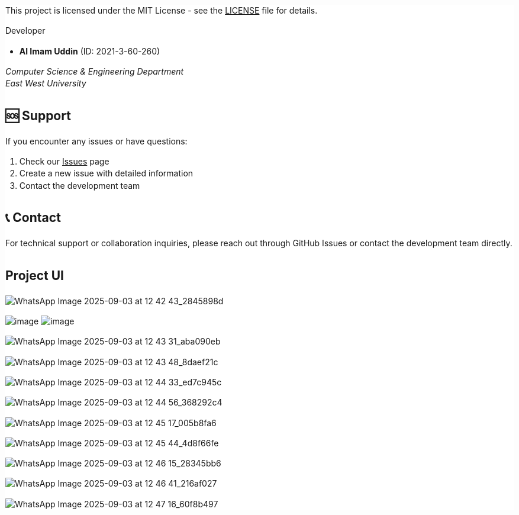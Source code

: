 This project is licensed under the MIT License - see the [LICENSE](LICENSE) file for details.

Developer 
- **Al Imam Uddin** (ID: 2021-3-60-260)


*Computer Science & Engineering Department*  
*East West University*

## 🆘 Support

If you encounter any issues or have questions:

1. Check our [Issues](https://github.com/Imam2719/NetGurd/issues) page
2. Create a new issue with detailed information
3. Contact the development team

## 📞 Contact

For technical support or collaboration inquiries, please reach out through GitHub Issues or contact the development team directly.


## Project UI
![WhatsApp Image 2025-09-03 at 12 42 43_2845898d](https://github.com/user-attachments/assets/f651e7ea-00fa-46bf-87df-337ba6c4ac4c)

<img width="1920" height="1805" alt="image" src="https://github.com/user-attachments/assets/1b75d6ef-9b34-4de9-8131-2c8051d595fe" />

<img width="1911" height="1012" alt="image" src="https://github.com/user-attachments/assets/b2813f91-06bd-48cb-9985-aae6b631d72e" />


![WhatsApp Image 2025-09-03 at 12 43 31_aba090eb](https://github.com/user-attachments/assets/598dc91a-fbf8-4ddb-8b16-25ff30f5b7c9)


![WhatsApp Image 2025-09-03 at 12 43 48_8daef21c](https://github.com/user-attachments/assets/420c2721-316f-4c8e-8a33-363b1e571f25)



![WhatsApp Image 2025-09-03 at 12 44 33_ed7c945c](https://github.com/user-attachments/assets/80a69565-a96c-43b5-9117-8e0f05e0fff4)


![WhatsApp Image 2025-09-03 at 12 44 56_368292c4](https://github.com/user-attachments/assets/cf1d79b7-a69b-473d-9688-06b58839a3d7)


![WhatsApp Image 2025-09-03 at 12 45 17_005b8fa6](https://github.com/user-attachments/assets/320966f8-aa93-49a0-ac07-dfc4b339092f)


![WhatsApp Image 2025-09-03 at 12 45 44_4d8f66fe](https://github.com/user-attachments/assets/aa7c1060-63a5-4ea0-be8a-b117f099891b)


![WhatsApp Image 2025-09-03 at 12 46 15_28345bb6](https://github.com/user-attachments/assets/1ed2ecf3-3b7b-499e-943a-75969d754fed)



![WhatsApp Image 2025-09-03 at 12 46 41_216af027](https://github.com/user-attachments/assets/d0b3eea6-01b0-4e0d-a07f-236a1976f95a)



![WhatsApp Image 2025-09-03 at 12 47 16_60f8b497](https://github.com/user-attachments/assets/2f8bcb07-2c18-45ab-bd8a-6bff7810e2cd)










